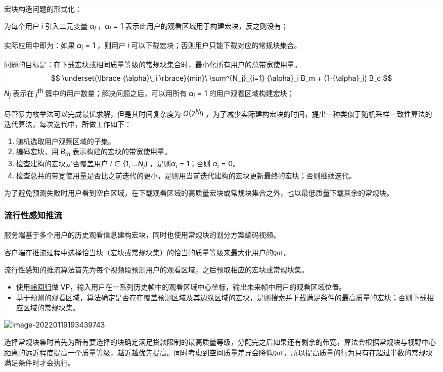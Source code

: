 宏块构造问题的形式化：

为每个用户 $i$ 引入二元变量 ${\alpha}_i$ ，${\alpha}_i = 1$ 表示此用户的观看区域用于构建宏块，反之则没有；

实际应用中即为：如果 ${\alpha}_i = 1$ ，则用户 $i$ 可以下载宏块；否则用户只能下载对应的常规块集合。

问题的目标是：在下载宏块或相同质量等级的常规块集合时，最小化所有用户的总带宽使用量。
$$
\underset{\lbrace {\alpha}\_i \rbrace}{min}\ \sum^{N_j}_{i=1} {\alpha}_i B_m + (1-{\alpha}_i) B_c
$$
$N_j$ 表示在 $j^{th}$ 簇中的用户数量；解决问题之后，可以用所有 ${\alpha}_i = 1$ 的用户观看区域构建宏块；

尽管暴力枚举法可以完成最优求解，但是其时间复杂度为 $O(2^{N_j})$ ，为了减少实际建构宏块的时间，提出一种类似于[随机采样一致性算法](https://en.wikipedia.org/wiki/Random_sample_consensus)的迭代算法，每次迭代中，所做工作如下：

1. 随机选取用户观察区域的子集。
2. 编码宏块，用 $B_m$ 表示构建的宏块的带宽使用量。
3. 检查建构的宏块是否覆盖用户 $i \in \lbrace 1, ...N_j \rbrace$ ，是则${\alpha}_i = 1$；否则 ${\alpha}_i = 0$。
4. 检查总共的带宽使用量是否比之前迭代的更小，是则用当前迭代建构的宏块更新最终的宏块；否则继续迭代。

为了避免预测失败时用户看到空白区域，在下载观看区域的高质量宏块或常规块集合之外，也以最低质量下载其余的常规块。

### 流行性感知推流

服务端基于多个用户的历史观看信息建构宏块，同时也使用常规块的划分方案编码视频。

客户端在推流过程中选择恰当块（宏块或常规块集）的恰当的质量等级来最大化用户的`QoE`。

流行性感知的推流算法首先为每个视频段预测用户的观看区域，之后预取相应的宏块或常规块集。

+ 使用[岭回归](https://towardsdatascience.com/ridge-regression-for-better-usage-2f19b3a202db)做 VP，输入用户在一系列历史帧中的观看区域中心坐标，输出未来帧中用户的观看区域位置。
+ 基于预测的观看区域，算法确定是否存在覆盖预测区域及其边缘区域的宏块，是则搜索并下载满足条件的最高质量的宏块；否则下载相应区域的常规块集。

![image-20220119193439743](https://s2.loli.net/2022/01/19/L8BvNj3l6hnEYWs.png)

选择常规块集时首先为所有要选择的块确定满足贷款限制的最高质量等级，分配完之后如果还有剩余的带宽，算法会根据常规块与视野中心距离的远近程度提高一个质量等级，越近越优先提高。同时考虑到空间质量差异会降低`QoE`，所以提高质量的行为只有在超过半数的常规块满足条件时才会执行。



